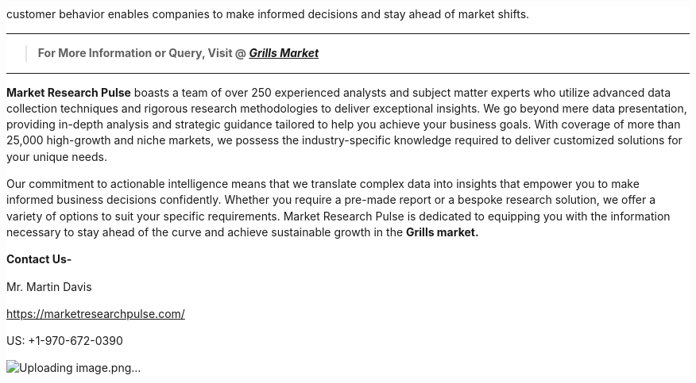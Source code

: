 customer behavior enables companies to make informed decisions and stay ahead of market shifts.</p><hr /><blockquote><p><strong>For More Information or Query, Visit @&nbsp;<em><a href="https://marketresearchpulse.com/report/94954/grills-market?utm_source=Linkedin&utm_medium=091">Grills Market</a></em></strong></p></blockquote><hr /><p><strong>Market Research Pulse</strong> boasts a team of over 250 experienced analysts and subject matter experts who utilize advanced data collection techniques and rigorous research methodologies to deliver exceptional insights. We go beyond mere data presentation, providing in-depth analysis and strategic guidance tailored to help you achieve your business goals. With coverage of more than 25,000 high-growth and niche markets, we possess the industry-specific knowledge required to deliver customized solutions for your unique needs.</p><p>Our commitment to actionable intelligence means that we translate complex data into insights that empower you to make informed business decisions confidently. Whether you require a pre-made report or a bespoke research solution, we offer a variety of options to suit your specific requirements. Market Research Pulse is dedicated to equipping you with the information necessary to stay ahead of the curve and achieve sustainable growth in the <strong>Grills market.</strong></p><p><strong>Contact Us-</strong></p><p>Mr. Martin Davis</p><p>https://marketresearchpulse.com/</p><p>US: +1-970-672-0390</p>
![Uploading image.png…]()
